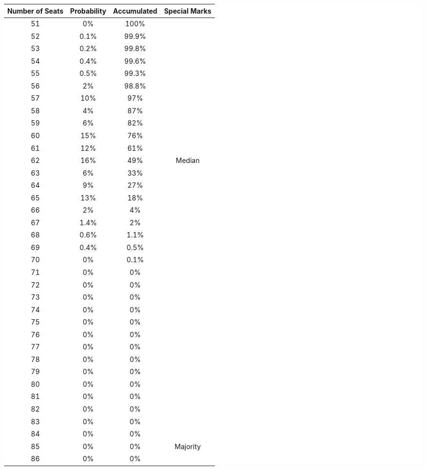 | Number of Seats | Probability | Accumulated | Special Marks |
|:---------------:|:-----------:|:-----------:|:-------------:|
| 51 | 0% | 100% |  |
| 52 | 0.1% | 99.9% |  |
| 53 | 0.2% | 99.8% |  |
| 54 | 0.4% | 99.6% |  |
| 55 | 0.5% | 99.3% |  |
| 56 | 2% | 98.8% |  |
| 57 | 10% | 97% |  |
| 58 | 4% | 87% |  |
| 59 | 6% | 82% |  |
| 60 | 15% | 76% |  |
| 61 | 12% | 61% |  |
| 62 | 16% | 49% | Median |
| 63 | 6% | 33% |  |
| 64 | 9% | 27% |  |
| 65 | 13% | 18% |  |
| 66 | 2% | 4% |  |
| 67 | 1.4% | 2% |  |
| 68 | 0.6% | 1.1% |  |
| 69 | 0.4% | 0.5% |  |
| 70 | 0% | 0.1% |  |
| 71 | 0% | 0% |  |
| 72 | 0% | 0% |  |
| 73 | 0% | 0% |  |
| 74 | 0% | 0% |  |
| 75 | 0% | 0% |  |
| 76 | 0% | 0% |  |
| 77 | 0% | 0% |  |
| 78 | 0% | 0% |  |
| 79 | 0% | 0% |  |
| 80 | 0% | 0% |  |
| 81 | 0% | 0% |  |
| 82 | 0% | 0% |  |
| 83 | 0% | 0% |  |
| 84 | 0% | 0% |  |
| 85 | 0% | 0% | Majority |
| 86 | 0% | 0% |  |
